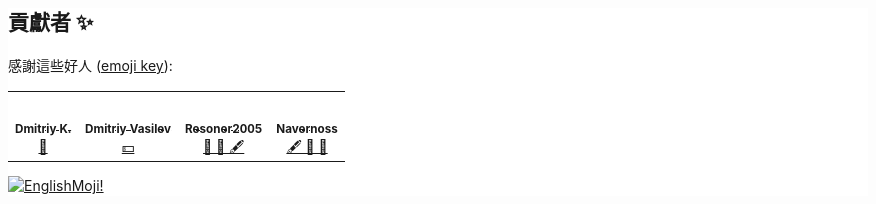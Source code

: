 ## 貢獻者 ✨

感謝這些好人 ([emoji key](https://allcontributors.org/docs/en/emoji-key)):




<table>
  <tr>
    <td align="center"><a href="https://github.com/KoDim-React"><img src="https://avatars1.githubusercontent.com/u/72087863?v=4?s=200" width="200px;" alt=""/><br /><sub><b>Dmitriy K.</b></sub></a><br /><a href="#mentoring-KoDim-React" title="Mentoring">📖</a></td>
    <td align="center"><a href="https://fullstackserverless.github.io/"><img src="https://avatars0.githubusercontent.com/u/6774813?v=4?s=200" width="200px;" alt=""/><br /><sub><b>Dmitriy Vasilev</b></sub></a><br /><a href="#financial-gHashTag" title="Financial">💵</a></td>
    <td align="center"><a href="https://github.com/Resoner2005"><img src="https://avatars1.githubusercontent.com/u/75675814?v=4?s=200" width="200px;" alt=""/><br /><sub><b>Resoner2005</b></sub></a><br /><a href="https://github.com/gHashTag/react-native-village/issues?q=author%3AResoner2005" title="Bug reports">🐛 🎨 🖋</a></td>
    <td align="center"><a href="https://github.com/Navernoss"><img src="https://avatars0.githubusercontent.com/u/75784137?v=4?s=200" width="200px;" alt=""/><br /><sub><b>Navernoss</b></sub></a><br /><a href="#content-Navernoss" title="Content">🖋 🐛 🎨 </a></td>
  </tr>

</table>






[![EnglishMoji!](/img/logo/englishmoji.png)](https://apps.apple.com/kz/app/englishmoji/id6450254885)

```

```
